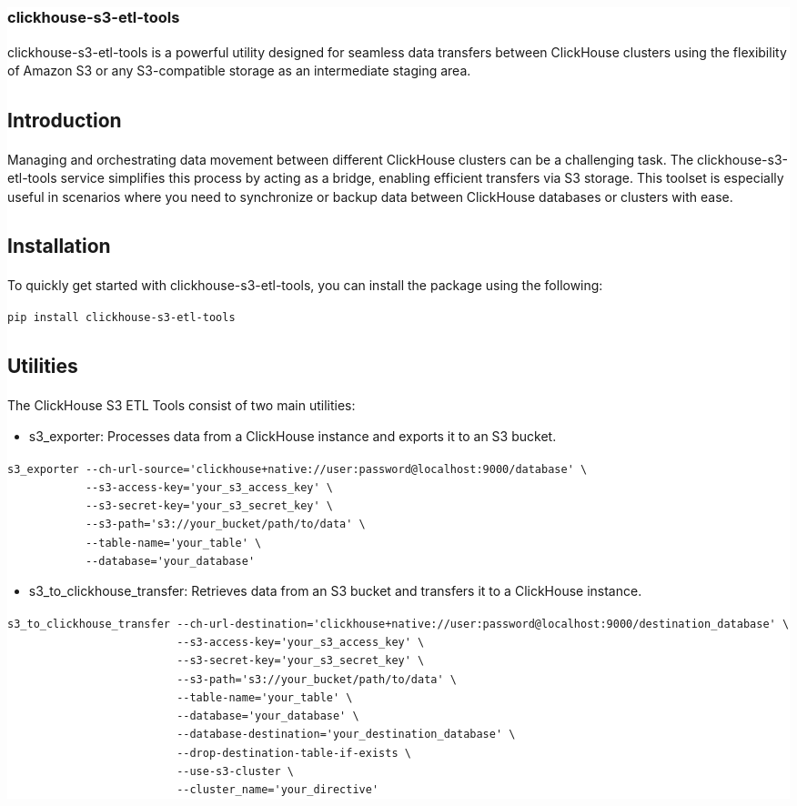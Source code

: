 ### clickhouse-s3-etl-tools

clickhouse-s3-etl-tools is a powerful utility designed for seamless data transfers between ClickHouse clusters using the
flexibility of Amazon S3 or any S3-compatible storage as an intermediate staging area.

## Introduction

Managing and orchestrating data movement between different ClickHouse clusters can be a challenging task. The
clickhouse-s3-etl-tools service simplifies this process by acting as a bridge, enabling efficient transfers via S3
storage. This toolset is especially useful in scenarios where you need to synchronize or backup data between ClickHouse
databases or clusters with ease.

## Installation

To quickly get started with clickhouse-s3-etl-tools, you can install the package using the following:

```pip install clickhouse-s3-etl-tools```

## Utilities

The ClickHouse S3 ETL Tools consist of two main utilities:

* s3_exporter: Processes data from a ClickHouse instance and exports it to an S3 bucket.

```
s3_exporter --ch-url-source='clickhouse+native://user:password@localhost:9000/database' \
            --s3-access-key='your_s3_access_key' \
            --s3-secret-key='your_s3_secret_key' \
            --s3-path='s3://your_bucket/path/to/data' \
            --table-name='your_table' \
            --database='your_database'
```

* s3_to_clickhouse_transfer: Retrieves data from an S3 bucket and transfers it to a ClickHouse instance.

```
s3_to_clickhouse_transfer --ch-url-destination='clickhouse+native://user:password@localhost:9000/destination_database' \
                          --s3-access-key='your_s3_access_key' \
                          --s3-secret-key='your_s3_secret_key' \
                          --s3-path='s3://your_bucket/path/to/data' \
                          --table-name='your_table' \
                          --database='your_database' \
                          --database-destination='your_destination_database' \
                          --drop-destination-table-if-exists \
                          --use-s3-cluster \
                          --cluster_name='your_directive'
